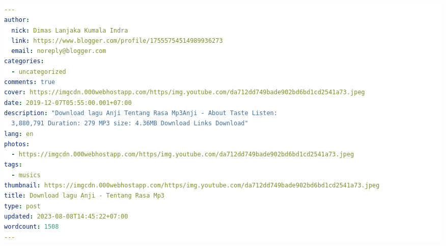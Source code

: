 ```yaml
---
author:
  nick: Dimas Lanjaka Kumala Indra
  link: https://www.blogger.com/profile/17555754514989936273
  email: noreply@blogger.com
categories:
  - uncategorized
comments: true
cover: https://imgcdn.000webhostapp.com/https/img.youtube.com/da712dd749bade902bd6bd1cd2541a73.jpeg
date: 2019-12-07T05:55:00.001+07:00
description: "Download lagu Anji Tentang Rasa Mp3Anji - About Taste Listen:
  3,880,791 Duration: 279 MP3 size: 4.36MB Download Links Download"
lang: en
photos:
  - https://imgcdn.000webhostapp.com/https/img.youtube.com/da712dd749bade902bd6bd1cd2541a73.jpeg
tags:
  - musics
thumbnail: https://imgcdn.000webhostapp.com/https/img.youtube.com/da712dd749bade902bd6bd1cd2541a73.jpeg
title: Download lagu Anji - Tentang Rasa Mp3
type: post
updated: 2023-08-08T14:45:22+07:00
wordcount: 1508
---
```

